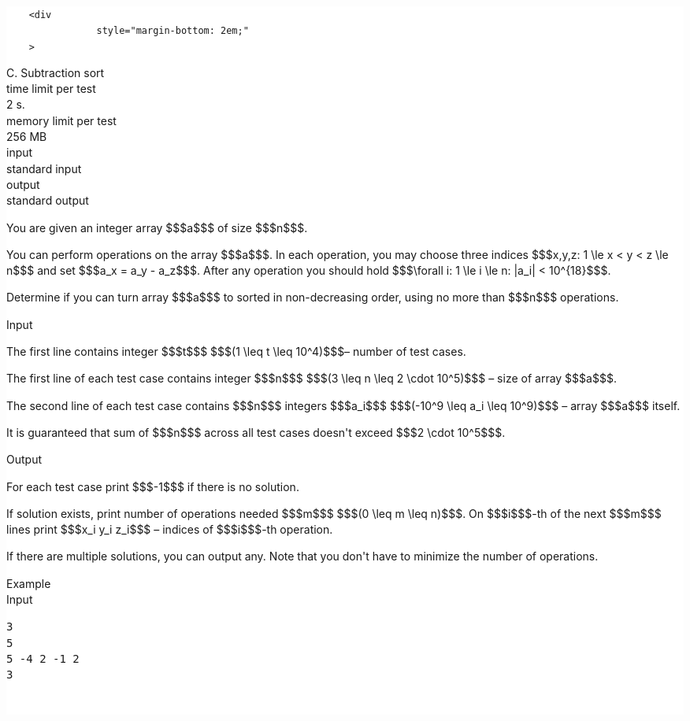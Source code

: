 

<script type="text/javascript">
    $(document).ready(function () {

        function endsWith(string, suffix) {
            return string.indexOf(suffix, string.length - suffix.length) !== -1;
        }

        const inputFileDiv = $("div.input-file");
        const inputFile = inputFileDiv.text();
        const outputFileDiv = $("div.output-file");
        const outputFile = outputFileDiv.text();


        if (!endsWith(inputFile, "стандартный ввод")
            && !endsWith(inputFile, "standard input")) {
            inputFileDiv.attr("style", "font-weight: bold");
        }

        if (!endsWith(outputFile, "стандартный вывод")
            && !endsWith(outputFile, "standard output")) {
            outputFileDiv.attr("style", "font-weight: bold");
        }

        const titleDiv = $("div.header div.title");




    });
</script>        </div>
        <div
                    style="margin-bottom: 2em;"
        >
<div class="problemindexholder" problemindex="C" data-uuid="ps_bcbaf2b96951c83b3d5abbd8e911b4d1ddb95461">
    <div style="display: none; margin:1em 0;text-align: center; position: relative;" class="alert alert-info diff-notifier">
        <div>Условие задачи было недавно изменено. <a class="view-changes" href="#">Просмотреть изменения.</a></div>
        <span class="diff-notifier-close" style="position: absolute; top: 0.2em; right: 0.3em; cursor: pointer; font-size: 1.4em;">&times;</span>
    </div>
        <div class="ttypography"><div class="problem-statement"><div class="header"><div class="title">C. Subtraction sort</div><div class="time-limit"><div class="property-title">time limit per test</div>2 s.</div><div class="memory-limit"><div class="property-title">memory limit per test</div>256 MB</div><div class="input-file"><div class="property-title">input</div>standard input</div><div class="output-file"><div class="property-title">output</div>standard output</div></div><div><p>You are given an integer array $$$a$$$ of size $$$n$$$.</p><p>You can perform operations on the array $$$a$$$. In each operation, you may choose three indices $$$x,y,z: 1 \le x &lt; y &lt; z \le n$$$ and set $$$a_x = a_y - a_z$$$. After any operation you should hold $$$\forall i: 1 \le i \le n: |a_i| &lt; 10^{18}$$$.</p><p>Determine if you can turn array $$$a$$$ to sorted in non-decreasing order, using no more than $$$n$$$ operations.</p></div><div class="input-specification"><div class="section-title">Input</div><p>The first line contains integer $$$t$$$ $$$(1 \leq t \leq 10^4)$$$– number of test cases.</p><p>The first line of each test case contains integer $$$n$$$ $$$(3 \leq n \leq 2 \cdot 10^5)$$$ – size of array $$$a$$$.</p><p>The second line of each test case contains $$$n$$$ integers $$$a_i$$$ $$$(-10^9 \leq a_i \leq 10^9)$$$ – array $$$a$$$ itself.</p><p>It is guaranteed that sum of $$$n$$$ across all test cases doesn't exceed $$$2 \cdot 10^5$$$.</p></div><div class="output-specification"><div class="section-title">Output</div><p>For each test case print $$$-1$$$ if there is no solution.</p><p>If solution exists, print number of operations needed $$$m$$$ $$$(0 \leq m \leq n)$$$. On $$$i$$$-th of the next $$$m$$$ lines print $$$x_i y_i z_i$$$ – indices of $$$i$$$-th operation.</p><p>If there are multiple solutions, you can output any. Note that you don't have to minimize the number of operations.</p></div><div class="sample-tests"><div class="section-title">Example</div><div class="sample-test"><div class="input"><div class="title">Input</div><pre>
3
5
5 -4 2 -1 2
3